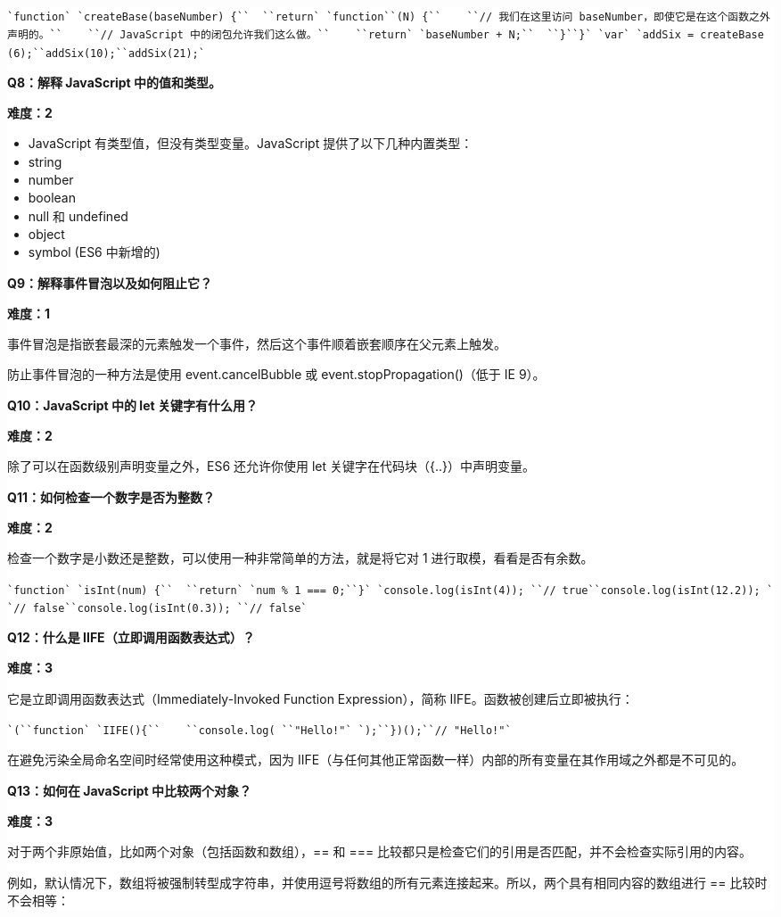 ```
`function` `createBase(baseNumber) {``  ``return` `function``(N) {``    ``// 我们在这里访问 baseNumber，即使它是在这个函数之外声明的。``    ``// JavaScript 中的闭包允许我们这么做。``    ``return` `baseNumber + N;``  ``}``}` `var` `addSix = createBase(6);``addSix(10);``addSix(21);`
```

**Q8：解释 JavaScript 中的值和类型。**

**难度：2**

- JavaScript 有类型值，但没有类型变量。JavaScript 提供了以下几种内置类型：
- string
- number
- boolean
- null 和 undefined
- object
- symbol (ES6 中新增的)

**Q9：解释事件冒泡以及如何阻止它？**

**难度：1**

事件冒泡是指嵌套最深的元素触发一个事件，然后这个事件顺着嵌套顺序在父元素上触发。

防止事件冒泡的一种方法是使用 event.cancelBubble 或 event.stopPropagation()（低于 IE 9）。

**Q10：JavaScript 中的 let 关键字有什么用？**

**难度：2**

除了可以在函数级别声明变量之外，ES6 还允许你使用 let 关键字在代码块（{..}）中声明变量。

**Q11：如何检查一个数字是否为整数？**

**难度：2**

检查一个数字是小数还是整数，可以使用一种非常简单的方法，就是将它对 1 进行取模，看看是否有余数。

```
`function` `isInt(num) {``  ``return` `num % 1 === 0;``}` `console.log(isInt(4)); ``// true``console.log(isInt(12.2)); ``// false``console.log(isInt(0.3)); ``// false`
```

**Q12：什么是 IIFE（立即调用函数表达式）？**

**难度：3**

它是立即调用函数表达式（Immediately-Invoked Function Expression），简称 IIFE。函数被创建后立即被执行：

```
`(``function` `IIFE(){``    ``console.log( ``"Hello!"` `);``})();``// "Hello!"`
```

在避免污染全局命名空间时经常使用这种模式，因为 IIFE（与任何其他正常函数一样）内部的所有变量在其作用域之外都是不可见的。

**Q13：如何在 JavaScript 中比较两个对象？**

**难度：3**

对于两个非原始值，比如两个对象（包括函数和数组），== 和 === 比较都只是检查它们的引用是否匹配，并不会检查实际引用的内容。

例如，默认情况下，数组将被强制转型成字符串，并使用逗号将数组的所有元素连接起来。所以，两个具有相同内容的数组进行 == 比较时不会相等：
